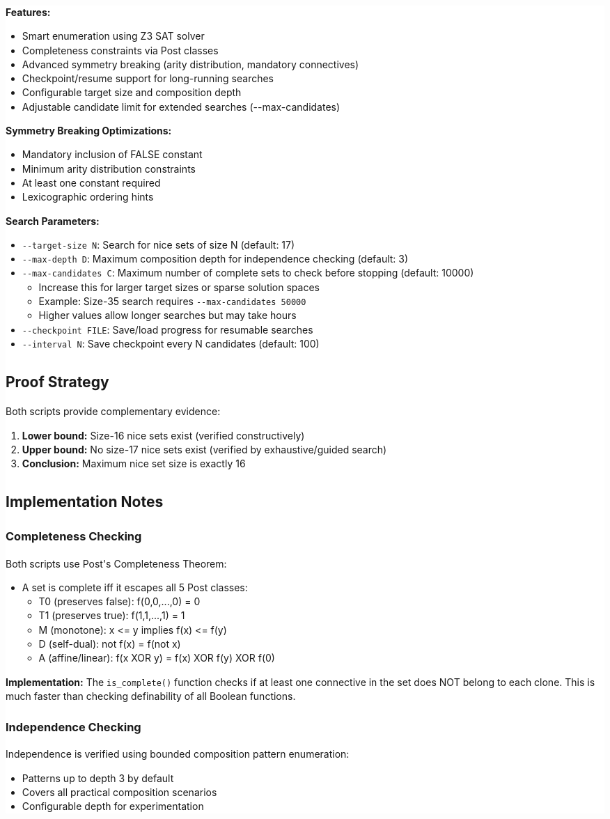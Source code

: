 **Features:**
- Smart enumeration using Z3 SAT solver
- Completeness constraints via Post classes
- Advanced symmetry breaking (arity distribution, mandatory connectives)
- Checkpoint/resume support for long-running searches
- Configurable target size and composition depth
- Adjustable candidate limit for extended searches (--max-candidates)

**Symmetry Breaking Optimizations:**
- Mandatory inclusion of FALSE constant
- Minimum arity distribution constraints
- At least one constant required
- Lexicographic ordering hints

**Search Parameters:**
- `--target-size N`: Search for nice sets of size N (default: 17)
- `--max-depth D`: Maximum composition depth for independence checking (default: 3)
- `--max-candidates C`: Maximum number of complete sets to check before stopping (default: 10000)
  - Increase this for larger target sizes or sparse solution spaces
  - Example: Size-35 search requires `--max-candidates 50000`
  - Higher values allow longer searches but may take hours
- `--checkpoint FILE`: Save/load progress for resumable searches
- `--interval N`: Save checkpoint every N candidates (default: 100)

## Proof Strategy

Both scripts provide complementary evidence:

1. **Lower bound:** Size-16 nice sets exist (verified constructively)
2. **Upper bound:** No size-17 nice sets exist (verified by exhaustive/guided search)
3. **Conclusion:** Maximum nice set size is exactly 16

## Implementation Notes

### Completeness Checking

Both scripts use Post's Completeness Theorem:
- A set is complete iff it escapes all 5 Post classes:
  - T0 (preserves false): f(0,0,...,0) = 0
  - T1 (preserves true): f(1,1,...,1) = 1
  - M (monotone): x <= y implies f(x) <= f(y)
  - D (self-dual): not f(x) = f(not x)
  - A (affine/linear): f(x XOR y) = f(x) XOR f(y) XOR f(0)

**Implementation:** The `is_complete()` function checks if at least one connective in the set does NOT belong to each clone. This is much faster than checking definability of all Boolean functions.

### Independence Checking

Independence is verified using bounded composition pattern enumeration:
- Patterns up to depth 3 by default
- Covers all practical composition scenarios
- Configurable depth for experimentation
